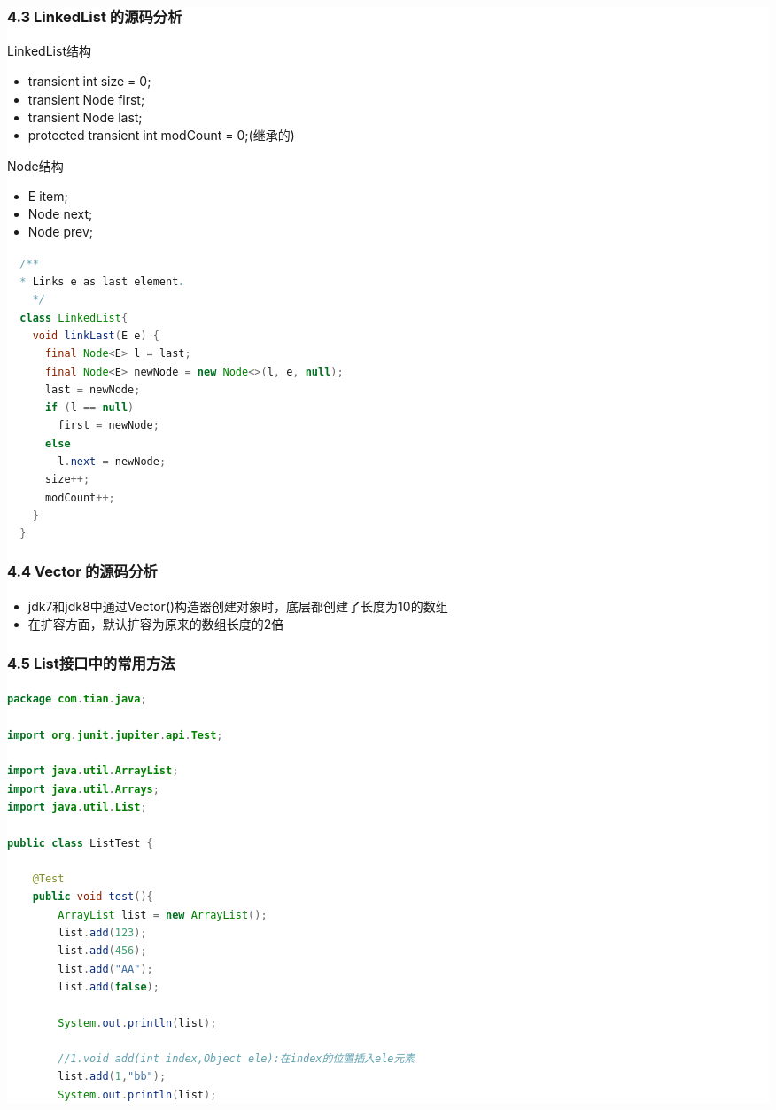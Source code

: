 ### 4.3 LinkedList 的源码分析

LinkedList结构  

* transient int size = 0;
* transient Node first;
* transient Node last;
* protected transient int modCount = 0;(继承的)

Node结构

* E item;
* Node next;
* Node prev;

```java
  /**
  * Links e as last element.
    */
  class LinkedList{
    void linkLast(E e) {
      final Node<E> l = last;
      final Node<E> newNode = new Node<>(l, e, null);
      last = newNode;
      if (l == null)
        first = newNode;
      else
        l.next = newNode;
      size++;
      modCount++;
    }
  }
```

### 4.4 Vector 的源码分析

* jdk7和jdk8中通过Vector()构造器创建对象时，底层都创建了长度为10的数组
* 在扩容方面，默认扩容为原来的数组长度的2倍

### 4.5 List接口中的常用方法

```java
package com.tian.java;

import org.junit.jupiter.api.Test;

import java.util.ArrayList;
import java.util.Arrays;
import java.util.List;

public class ListTest {

    @Test
    public void test(){
        ArrayList list = new ArrayList();
        list.add(123);
        list.add(456);
        list.add("AA");
        list.add(false);

        System.out.println(list);

        //1.void add(int index,Object ele):在index的位置插入ele元素
        list.add(1,"bb");
        System.out.println(list);

```